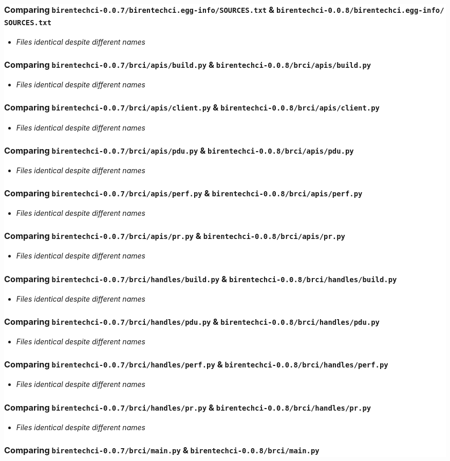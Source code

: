 ### Comparing `birentechci-0.0.7/birentechci.egg-info/SOURCES.txt` & `birentechci-0.0.8/birentechci.egg-info/SOURCES.txt`

 * *Files identical despite different names*

### Comparing `birentechci-0.0.7/brci/apis/build.py` & `birentechci-0.0.8/brci/apis/build.py`

 * *Files identical despite different names*

### Comparing `birentechci-0.0.7/brci/apis/client.py` & `birentechci-0.0.8/brci/apis/client.py`

 * *Files identical despite different names*

### Comparing `birentechci-0.0.7/brci/apis/pdu.py` & `birentechci-0.0.8/brci/apis/pdu.py`

 * *Files identical despite different names*

### Comparing `birentechci-0.0.7/brci/apis/perf.py` & `birentechci-0.0.8/brci/apis/perf.py`

 * *Files identical despite different names*

### Comparing `birentechci-0.0.7/brci/apis/pr.py` & `birentechci-0.0.8/brci/apis/pr.py`

 * *Files identical despite different names*

### Comparing `birentechci-0.0.7/brci/handles/build.py` & `birentechci-0.0.8/brci/handles/build.py`

 * *Files identical despite different names*

### Comparing `birentechci-0.0.7/brci/handles/pdu.py` & `birentechci-0.0.8/brci/handles/pdu.py`

 * *Files identical despite different names*

### Comparing `birentechci-0.0.7/brci/handles/perf.py` & `birentechci-0.0.8/brci/handles/perf.py`

 * *Files identical despite different names*

### Comparing `birentechci-0.0.7/brci/handles/pr.py` & `birentechci-0.0.8/brci/handles/pr.py`

 * *Files identical despite different names*

### Comparing `birentechci-0.0.7/brci/main.py` & `birentechci-0.0.8/brci/main.py`
